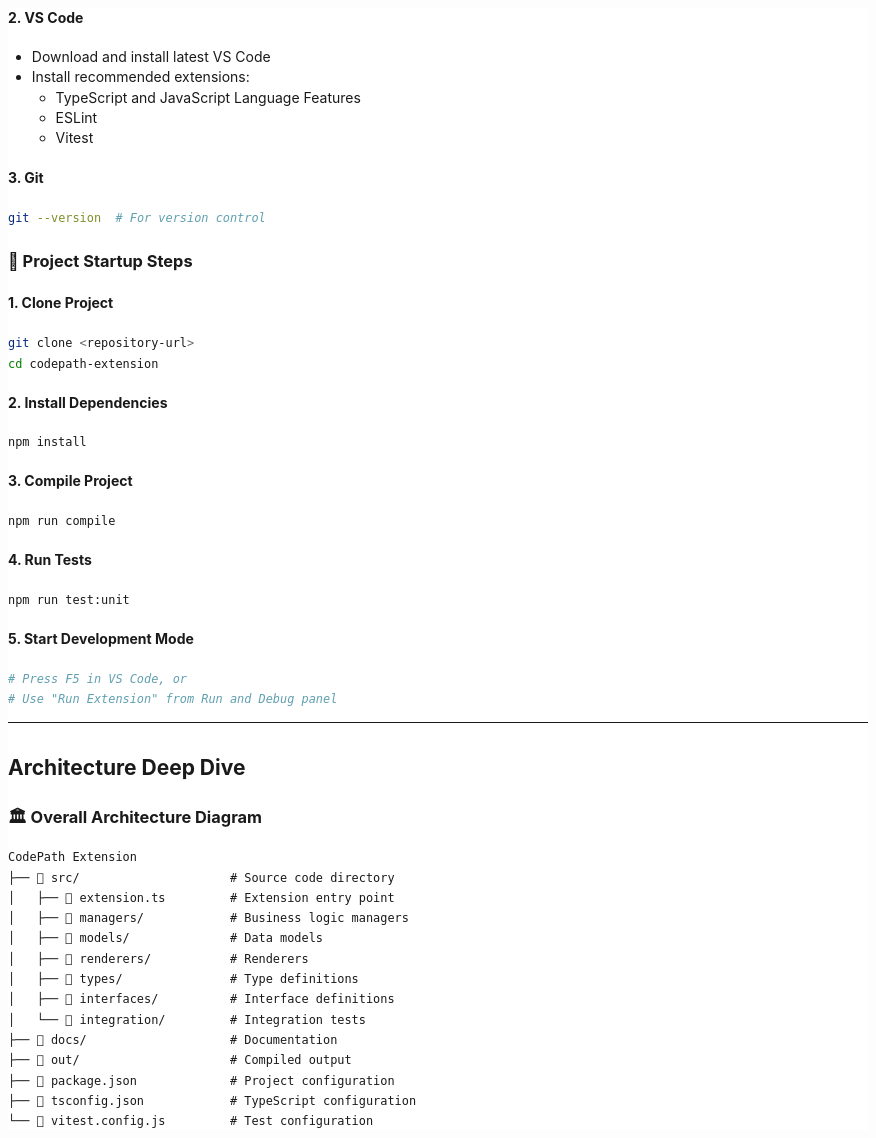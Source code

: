 #### 2. VS Code
- Download and install latest VS Code
- Install recommended extensions:
  - TypeScript and JavaScript Language Features
  - ESLint
  - Vitest

#### 3. Git
```bash
git --version  # For version control
```

### 🚀 Project Startup Steps

#### 1. Clone Project
```bash
git clone <repository-url>
cd codepath-extension
```

#### 2. Install Dependencies
```bash
npm install
```

#### 3. Compile Project
```bash
npm run compile
```

#### 4. Run Tests
```bash
npm run test:unit
```

#### 5. Start Development Mode
```bash
# Press F5 in VS Code, or
# Use "Run Extension" from Run and Debug panel
```

---

## Architecture Deep Dive

### 🏛️ Overall Architecture Diagram

```
CodePath Extension
├── 📁 src/                     # Source code directory
│   ├── 📄 extension.ts         # Extension entry point
│   ├── 📁 managers/            # Business logic managers
│   ├── 📁 models/              # Data models
│   ├── 📁 renderers/           # Renderers
│   ├── 📁 types/               # Type definitions
│   ├── 📁 interfaces/          # Interface definitions
│   └── 📁 integration/         # Integration tests
├── 📁 docs/                    # Documentation
├── 📁 out/                     # Compiled output
├── 📄 package.json             # Project configuration
├── 📄 tsconfig.json            # TypeScript configuration
└── 📄 vitest.config.js         # Test configuration
```
